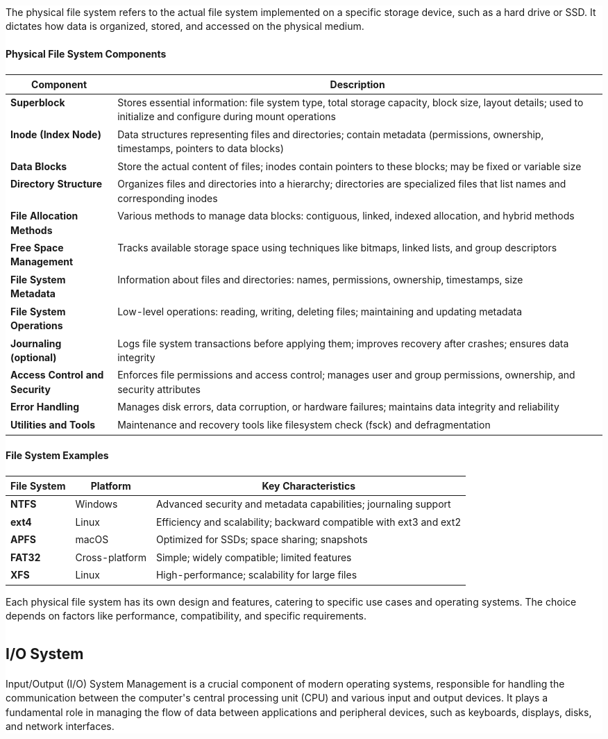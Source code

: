 
The physical file system refers to the actual file system implemented on a specific storage device, such as a hard drive or SSD. It dictates how data is organized, stored, and accessed on the physical medium.

#### Physical File System Components

| Component | Description |
|-----------|-------------|
| **Superblock** | Stores essential information: file system type, total storage capacity, block size, layout details; used to initialize and configure during mount operations |
| **Inode (Index Node)** | Data structures representing files and directories; contain metadata (permissions, ownership, timestamps, pointers to data blocks) |
| **Data Blocks** | Store the actual content of files; inodes contain pointers to these blocks; may be fixed or variable size |
| **Directory Structure** | Organizes files and directories into a hierarchy; directories are specialized files that list names and corresponding inodes |
| **File Allocation Methods** | Various methods to manage data blocks: contiguous, linked, indexed allocation, and hybrid methods |
| **Free Space Management** | Tracks available storage space using techniques like bitmaps, linked lists, and group descriptors |
| **File System Metadata** | Information about files and directories: names, permissions, ownership, timestamps, size |
| **File System Operations** | Low-level operations: reading, writing, deleting files; maintaining and updating metadata |
| **Journaling (optional)** | Logs file system transactions before applying them; improves recovery after crashes; ensures data integrity |
| **Access Control and Security** | Enforces file permissions and access control; manages user and group permissions, ownership, and security attributes |
| **Error Handling** | Manages disk errors, data corruption, or hardware failures; maintains data integrity and reliability |
| **Utilities and Tools** | Maintenance and recovery tools like filesystem check (fsck) and defragmentation |

#### File System Examples

| File System | Platform | Key Characteristics |
|-------------|----------|---------------------|
| **NTFS** | Windows | Advanced security and metadata capabilities; journaling support |
| **ext4** | Linux | Efficiency and scalability; backward compatible with ext3 and ext2 |
| **APFS** | macOS | Optimized for SSDs; space sharing; snapshots |
| **FAT32** | Cross-platform | Simple; widely compatible; limited features |
| **XFS** | Linux | High-performance; scalability for large files |

Each physical file system has its own design and features, catering to specific use cases and operating systems. The choice depends on factors like performance, compatibility, and specific requirements.

## I/O System

Input/Output (I/O) System Management is a crucial component of modern operating systems, responsible for handling the communication between the computer's central processing unit (CPU) and various input and output devices. It plays a fundamental role in managing the flow of data between applications and peripheral devices, such as keyboards, displays, disks, and network interfaces.
